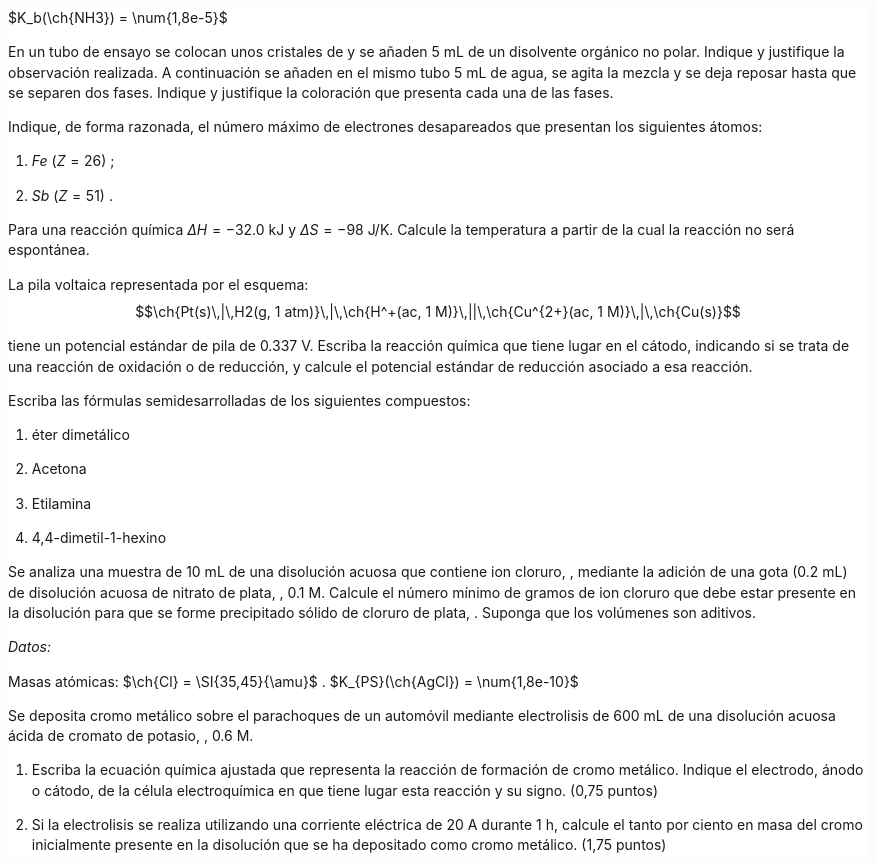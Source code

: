 $K_b(\ch{NH3}) = \num{1,8e-5}$

En un tubo de ensayo se colocan unos cristales de y se añaden 5 mL de un
disolvente orgánico no polar. Indique y justifique la observación
realizada. A continuación se añaden en el mismo tubo 5 mL de agua, se
agita la mezcla y se deja reposar hasta que se separen dos fases.
Indique y justifique la coloración que presenta cada una de las fases.

Indique, de forma razonada, el número máximo de electrones desapareados
que presentan los siguientes átomos:

1.  ${Fe}~(Z = \num{26})$ ;

2.  ${Sb}~(Z = \num{51})$ .

Para una reacción química $\Delta H = \SI{-32,0}{\kJ}$ y
$\Delta S = \SI{-98}{\J\per\K}$. Calcule la temperatura a partir de la
cual la reacción no será espontánea.

La pila voltaica representada por el esquema:
$$\ch{Pt(s)\,|\,H2(g, 1 atm)}\,|\,\ch{H^+(ac, 1 M)}\,||\,\ch{Cu^{2+}(ac, 1 M)}\,|\,\ch{Cu(s)}$$

tiene un potencial estándar de pila de 0.337 V. Escriba la reacción
química que tiene lugar en el cátodo, indicando si se trata de una
reacción de oxidación o de reducción, y calcule el potencial estándar de
reducción asociado a esa reacción.

Escriba las fórmulas semidesarrolladas de los siguientes compuestos:

1.  éter dimetálico

2.  Acetona

3.  Etilamina

4.  4,4-dimetil-1-hexino

Se analiza una muestra de 10 mL de una disolución acuosa que contiene
ion cloruro, , mediante la adición de una gota (0.2 mL) de disolución
acuosa de nitrato de plata, , 0.1 M. Calcule el número mínimo de gramos
de ion cloruro que debe estar presente en la disolución para que se
forme precipitado sólido de cloruro de plata, . Suponga que los
volúmenes son aditivos.

*Datos:*

Masas atómicas: $\ch{Cl} = \SI{35,45}{\amu}$ .
$K_{PS}(\ch{AgCl}) = \num{1,8e-10}$

Se deposita cromo metálico sobre el parachoques de un automóvil mediante
electrolisis de 600 mL de una disolución acuosa ácida de cromato de
potasio, , 0.6 M.

1.  Escriba la ecuación química ajustada que representa la reacción de
    formación de cromo metálico. Indique el electrodo, ánodo o cátodo,
    de la célula electroquímica en que tiene lugar esta reacción y su
    signo. (0,75 puntos)

2.  Si la electrolisis se realiza utilizando una corriente eléctrica de
    20 A durante 1 h, calcule el tanto por ciento en masa del cromo
    inicialmente presente en la disolución que se ha depositado como
    cromo metálico. (1,75 puntos)
